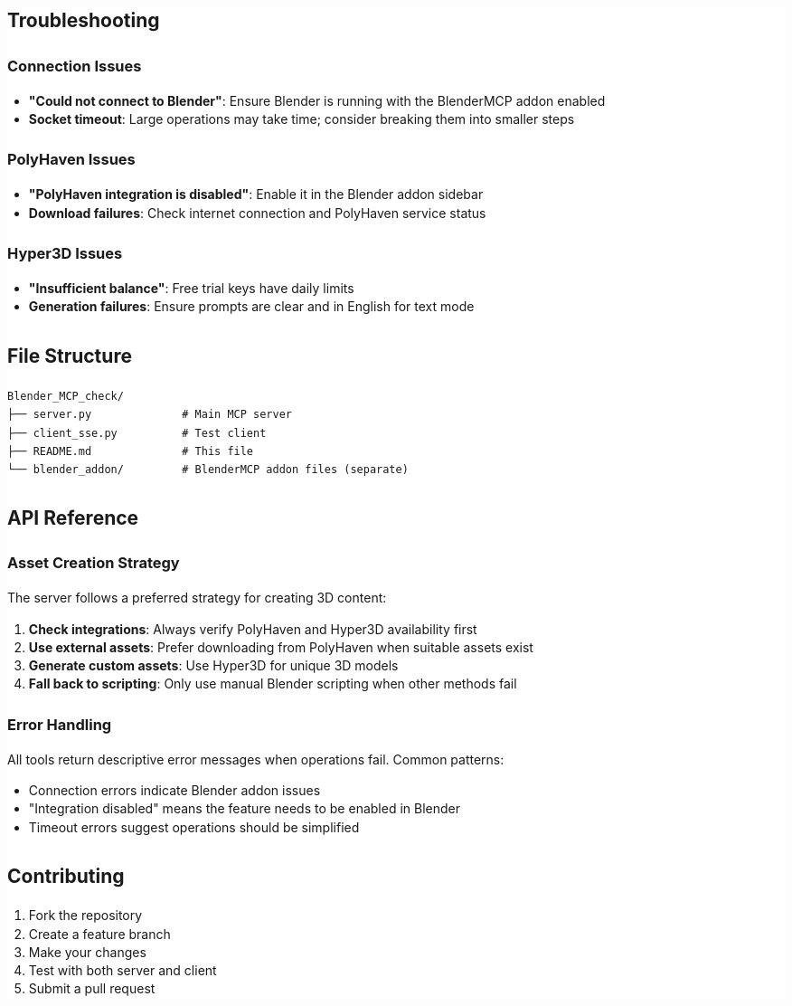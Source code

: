 ## Troubleshooting

### Connection Issues

- **"Could not connect to Blender"**: Ensure Blender is running with the BlenderMCP addon enabled
- **Socket timeout**: Large operations may take time; consider breaking them into smaller steps

### PolyHaven Issues

- **"PolyHaven integration is disabled"**: Enable it in the Blender addon sidebar
- **Download failures**: Check internet connection and PolyHaven service status

### Hyper3D Issues

- **"Insufficient balance"**: Free trial keys have daily limits
- **Generation failures**: Ensure prompts are clear and in English for text mode

## File Structure

```
Blender_MCP_check/
├── server.py              # Main MCP server
├── client_sse.py          # Test client
├── README.md              # This file
└── blender_addon/         # BlenderMCP addon files (separate)
```

## API Reference

### Asset Creation Strategy

The server follows a preferred strategy for creating 3D content:

1. **Check integrations**: Always verify PolyHaven and Hyper3D availability first
2. **Use external assets**: Prefer downloading from PolyHaven when suitable assets exist
3. **Generate custom assets**: Use Hyper3D for unique 3D models
4. **Fall back to scripting**: Only use manual Blender scripting when other methods fail

### Error Handling

All tools return descriptive error messages when operations fail. Common patterns:

- Connection errors indicate Blender addon issues
- "Integration disabled" means the feature needs to be enabled in Blender
- Timeout errors suggest operations should be simplified

## Contributing

1. Fork the repository
2. Create a feature branch
3. Make your changes
4. Test with both server and client
5. Submit a pull request
